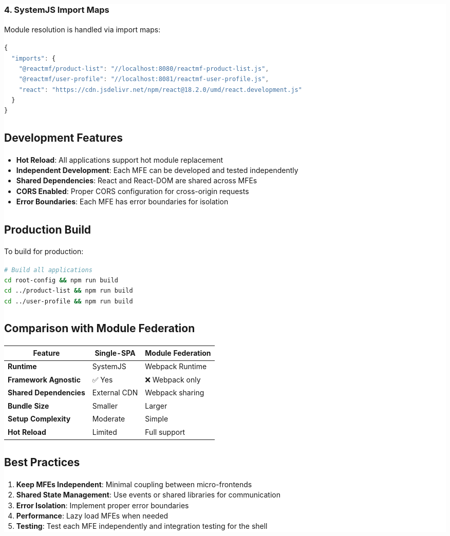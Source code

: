 ### 4. SystemJS Import Maps
Module resolution is handled via import maps:
```javascript
{
  "imports": {
    "@reactmf/product-list": "//localhost:8080/reactmf-product-list.js",
    "@reactmf/user-profile": "//localhost:8081/reactmf-user-profile.js",
    "react": "https://cdn.jsdelivr.net/npm/react@18.2.0/umd/react.development.js"
  }
}
```

## Development Features

- **Hot Reload**: All applications support hot module replacement
- **Independent Development**: Each MFE can be developed and tested independently
- **Shared Dependencies**: React and React-DOM are shared across MFEs
- **CORS Enabled**: Proper CORS configuration for cross-origin requests
- **Error Boundaries**: Each MFE has error boundaries for isolation

## Production Build

To build for production:

```bash
# Build all applications
cd root-config && npm run build
cd ../product-list && npm run build  
cd ../user-profile && npm run build
```

## Comparison with Module Federation

| Feature | Single-SPA | Module Federation |
|---------|------------|-------------------|
| **Runtime** | SystemJS | Webpack Runtime |
| **Framework Agnostic** | ✅ Yes | ❌ Webpack only |
| **Shared Dependencies** | External CDN | Webpack sharing |
| **Bundle Size** | Smaller | Larger |
| **Setup Complexity** | Moderate | Simple |
| **Hot Reload** | Limited | Full support |

## Best Practices

1. **Keep MFEs Independent**: Minimal coupling between micro-frontends
2. **Shared State Management**: Use events or shared libraries for communication
3. **Error Isolation**: Implement proper error boundaries
4. **Performance**: Lazy load MFEs when needed
5. **Testing**: Test each MFE independently and integration testing for the shell
